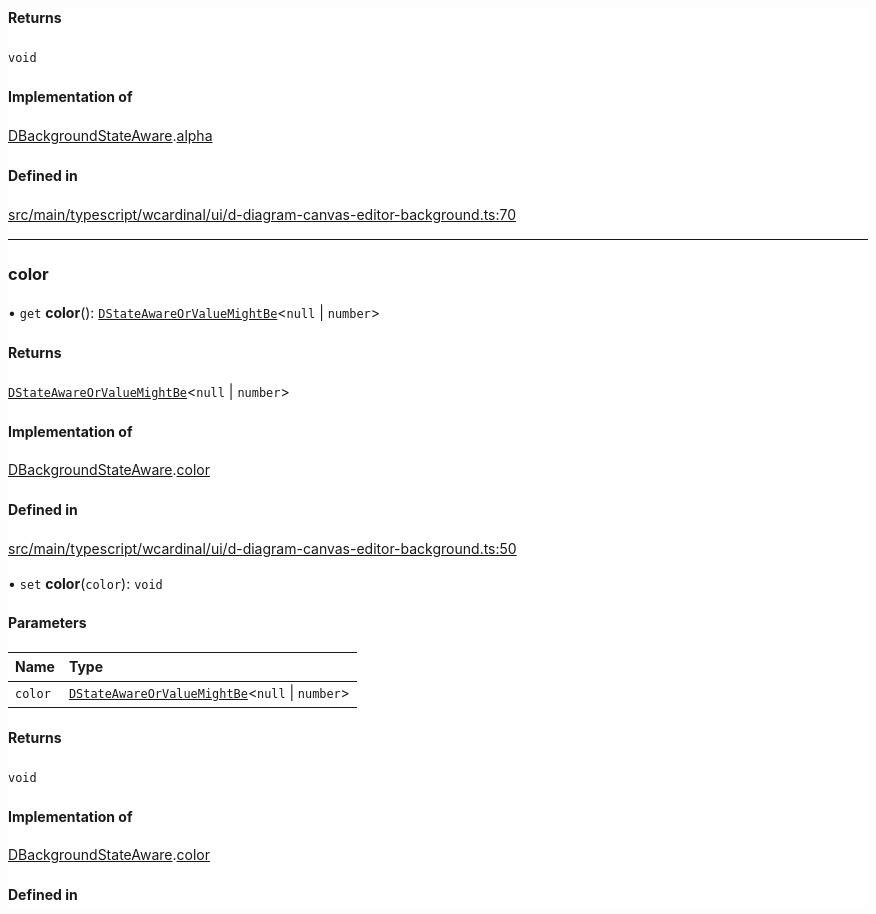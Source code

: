#### Returns

`void`

#### Implementation of

[DBackgroundStateAware](../interfaces/DBackgroundStateAware.md).[alpha](../interfaces/DBackgroundStateAware.md#alpha)

#### Defined in

[src/main/typescript/wcardinal/ui/d-diagram-canvas-editor-background.ts:70](https://github.com/winter-cardinal/winter-cardinal-ui/blob/v0.310.1/src/main/typescript/wcardinal/ui/d-diagram-canvas-editor-background.ts#L70)

___

### color

• `get` **color**(): [`DStateAwareOrValueMightBe`](../index.md#dstateawareorvaluemightbe)<``null`` \| `number`\>

#### Returns

[`DStateAwareOrValueMightBe`](../index.md#dstateawareorvaluemightbe)<``null`` \| `number`\>

#### Implementation of

[DBackgroundStateAware](../interfaces/DBackgroundStateAware.md).[color](../interfaces/DBackgroundStateAware.md#color)

#### Defined in

[src/main/typescript/wcardinal/ui/d-diagram-canvas-editor-background.ts:50](https://github.com/winter-cardinal/winter-cardinal-ui/blob/v0.310.1/src/main/typescript/wcardinal/ui/d-diagram-canvas-editor-background.ts#L50)

• `set` **color**(`color`): `void`

#### Parameters

| Name | Type |
| :------ | :------ |
| `color` | [`DStateAwareOrValueMightBe`](../index.md#dstateawareorvaluemightbe)<``null`` \| `number`\> |

#### Returns

`void`

#### Implementation of

[DBackgroundStateAware](../interfaces/DBackgroundStateAware.md).[color](../interfaces/DBackgroundStateAware.md#color)

#### Defined in
